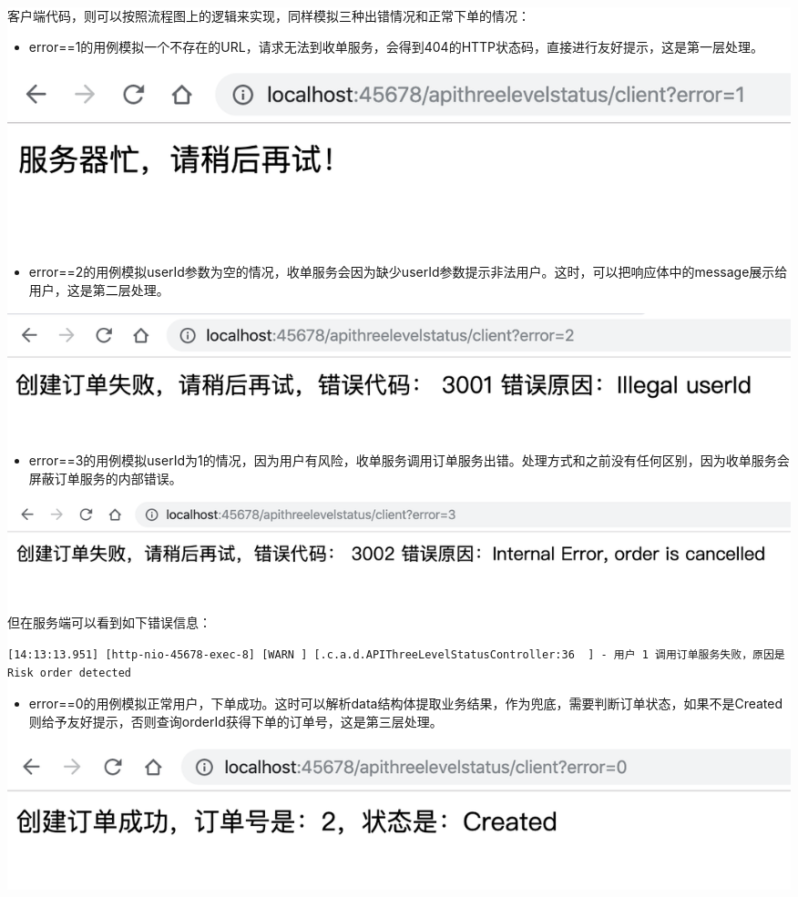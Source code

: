 ```

```

客户端代码，则可以按照流程图上的逻辑来实现，同样模拟三种出错情况和正常下单的情况：

- error==1的用例模拟一个不存在的URL，请求无法到收单服务，会得到404的HTTP状态码，直接进行友好提示，这是第一层处理。

![](images/228968/c1ddea0ebf6d86956d68efb0424a6b36.png)

- error==2的用例模拟userId参数为空的情况，收单服务会因为缺少userId参数提示非法用户。这时，可以把响应体中的message展示给用户，这是第二层处理。

![](images/228968/f36d21beb95ce0e7ea96dfde96f21847.png)

- error==3的用例模拟userId为1的情况，因为用户有风险，收单服务调用订单服务出错。处理方式和之前没有任何区别，因为收单服务会屏蔽订单服务的内部错误。

![](images/228968/412c64e66a574d8252ac8dd59b4cfe2c.png)

但在服务端可以看到如下错误信息：

```
[14:13:13.951] [http-nio-45678-exec-8] [WARN ] [.c.a.d.APIThreeLevelStatusController:36  ] - 用户 1 调用订单服务失败，原因是 Risk order detected

```

- error==0的用例模拟正常用户，下单成功。这时可以解析data结构体提取业务结果，作为兜底，需要判断订单状态，如果不是Created则给予友好提示，否则查询orderId获得下单的订单号，这是第三层处理。

![](images/228968/f57ae156de7592de167bd09aaadb8348.png)
